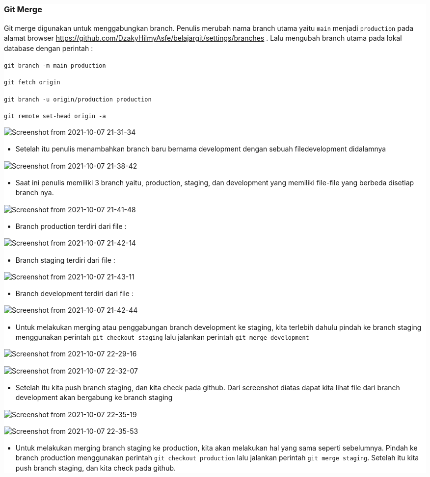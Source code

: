 ### Git Merge

Git merge digunakan untuk menggabungkan branch. Penulis merubah nama branch utama yaitu `main` menjadi `production` pada alamat browser https://github.com/DzakyHilmyAsfe/belajargit/settings/branches . Lalu mengubah branch utama pada lokal database dengan perintah :

`git branch -m main production`

`git fetch origin`

`git branch -u origin/production production`

`git remote set-head origin -a`

![Screenshot from 2021-10-07 21-31-34](https://user-images.githubusercontent.com/90166624/136405828-aeead630-5188-4ff8-9a17-c28c6e0eb031.png)

* Setelah itu penulis menambahkan branch baru bernama development dengan sebuah filedevelopment didalamnya

![Screenshot from 2021-10-07 21-38-42](https://user-images.githubusercontent.com/90166624/136407286-b83f4030-539d-443e-b60f-bf0e4f86dc25.png)

* Saat ini penulis memiliki 3 branch yaitu, production, staging, dan development yang memiliki file-file yang berbeda disetiap branch nya.

![Screenshot from 2021-10-07 21-41-48](https://user-images.githubusercontent.com/90166624/136411311-e661068f-95b6-4ef5-a10d-9c12e1f0b237.png)

* Branch production terdiri dari file :

![Screenshot from 2021-10-07 21-42-14](https://user-images.githubusercontent.com/90166624/136411342-6abbecf6-b1ca-45ee-9121-5c2bb1513a5b.png)

* Branch staging terdiri dari file :

![Screenshot from 2021-10-07 21-43-11](https://user-images.githubusercontent.com/90166624/136411413-a31cb8c8-baa2-407b-9c0e-2193f54bb9c5.png)

* Branch development terdiri dari file :

![Screenshot from 2021-10-07 21-42-44](https://user-images.githubusercontent.com/90166624/136411441-fc537486-005f-447e-9662-47fedea01fa8.png)

* Untuk melakukan merging atau penggabungan branch development ke staging, kita terlebih dahulu pindah ke branch staging menggunakan perintah `git checkout staging` lalu jalankan perintah `git merge development`

![Screenshot from 2021-10-07 22-29-16](https://user-images.githubusercontent.com/90166624/136416859-a81b1e3e-67b0-4e85-8028-8ba047eeb7a9.png)

![Screenshot from 2021-10-07 22-32-07](https://user-images.githubusercontent.com/90166624/136416879-e28ea948-0ab2-4268-b76b-f2345cf0c1e7.png)

* Setelah itu kita push branch staging, dan kita check pada github. Dari screenshot diatas dapat kita lihat file dari branch development akan bergabung ke branch staging

![Screenshot from 2021-10-07 22-35-19](https://user-images.githubusercontent.com/90166624/136417213-bef77733-aad5-43d3-b4a5-f94843d2c0c6.png)

![Screenshot from 2021-10-07 22-35-53](https://user-images.githubusercontent.com/90166624/136417245-b513fe6f-dd30-4164-8085-14bd690de837.png)

* Untuk melakukan merging branch staging ke production, kita akan melakukan hal yang sama seperti sebelumnya. Pindah ke branch production menggunakan perintah `git checkout production` lalu jalankan perintah `git merge staging`. Setelah itu kita push branch staging, dan kita check pada github. 
